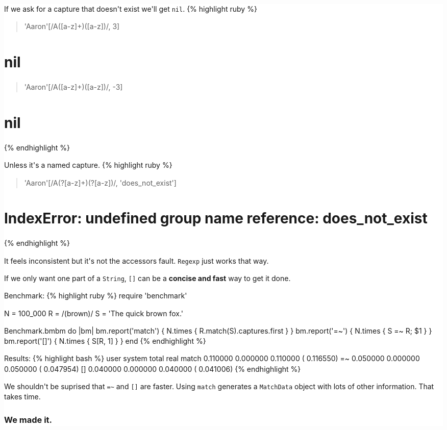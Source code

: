 If we ask for a capture that doesn't exist we'll get `nil`.
{% highlight ruby %}
> 'Aaron'[/A([a-z]+)([a-z])/, 3]
# nil

> 'Aaron'[/A([a-z]+)([a-z])/, -3]
# nil
{% endhighlight %}

Unless it's a named capture.
{% highlight ruby %}
> 'Aaron'[/A(?<middle>[a-z]+)(?<last>[a-z])/, 'does_not_exist']
# IndexError: undefined group name reference: does_not_exist
{% endhighlight %}

It feels inconsistent but it's not the accessors fault.
`Regexp` just works that way.

If we only want one part of a `String`, `[]` can be a **concise and fast** way to get it done.

Benchmark:
{% highlight ruby %}
require 'benchmark'

N = 100_000
R = /(brown)/
S = 'The quick brown fox.'

Benchmark.bmbm do |bm|
  bm.report('match') { N.times { R.match(S).captures.first } }
  bm.report('=~')    { N.times { S =~ R; $1 } }
  bm.report('[]')    { N.times { S[R, 1] } }
end
{% endhighlight %}

Results:
{% highlight bash %}
            user     system      total        real
match   0.110000   0.000000   0.110000 (  0.116550)
=~      0.050000   0.000000   0.050000 (  0.047954)
[]      0.040000   0.000000   0.040000 (  0.041006)
{% endhighlight %}

We shouldn't be suprised that `=~` and `[]` are faster.
Using `match` generates a `MatchData` object with lots of other information.
That takes time.

### We made it.


[^1]: Version 2.1.1
[1]: /series/know-ruby